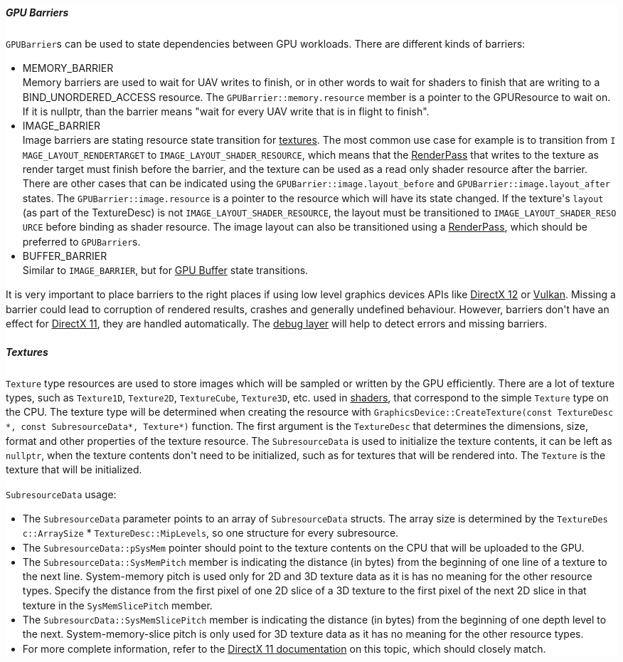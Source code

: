 ##### GPU Barriers
`GPUBarrier`s can be used to state dependencies between GPU workloads. There are different kinds of barriers:

- MEMORY_BARRIER <br/>
Memory barriers are used to wait for UAV writes to finish, or in other words to wait for shaders to finish that are writing to a BIND_UNORDERED_ACCESS resource. The `GPUBarrier::memory.resource` member is a pointer to the GPUResource to wait on. If it is nullptr, than the barrier means "wait for every UAV write that is in flight to finish".
- IMAGE_BARRIER <br/>
Image barriers are stating resource state transition for [textures](#textures). The most common use case for example is to transition from `IMAGE_LAYOUT_RENDERTARGET` to `IMAGE_LAYOUT_SHADER_RESOURCE`, which means that the [RenderPass](#render-passes) that writes to the texture as render target must finish before the barrier, and the texture can be used as a read only shader resource after the barrier. There are other cases that can be indicated using the `GPUBarrier::image.layout_before` and `GPUBarrier::image.layout_after` states. The `GPUBarrier::image.resource` is a pointer to the resource which will have its state changed. If the texture's `layout` (as part of the TextureDesc) is not `IMAGE_LAYOUT_SHADER_RESOURCE`, the layout must be transitioned to `IMAGE_LAYOUT_SHADER_RESOURCE` before binding as shader resource. The image layout can also be transitioned using a [RenderPass](#render-passes), which should be preferred to `GPUBarrier`s.
- BUFFER_BARRIER <br/>
Similar to `IMAGE_BARRIER`, but for [GPU Buffer](#gpu-buffers) state transitions.

It is very important to place barriers to the right places if using low level graphics devices APIs like [DirectX 12](#graphicsdevice_dx12) or [Vulkan](#graphicsdevice_vulkan). Missing a barrier could lead to corruption of rendered results, crashes and generally undefined behaviour. However, barriers don't have an effect for [DirectX 11](#graphicsdevice_dx11), they are handled automatically. The [debug layer](#debug-device) will help to detect errors and missing barriers.

##### Textures
`Texture` type resources are used to store images which will be sampled or written by the GPU efficiently. There are a lot of texture types, such as `Texture1D`, `Texture2D`, `TextureCube`, `Texture3D`, etc. used in [shaders](#shaders), that correspond to the simple `Texture` type on the CPU. The texture type will be determined when creating the resource with `GraphicsDevice::CreateTexture(const TextureDesc*, const SubresourceData*, Texture*)` function. The first argument is the `TextureDesc` that determines the dimensions, size, format and other properties of the texture resource. The `SubresourceData` is used to initialize the texture contents, it can be left as `nullptr`, when the texture contents don't need to be initialized, such as for textures that will be rendered into. The `Texture` is the texture that will be initialized.

`SubresourceData` usage: 
- The `SubresourceData` parameter points to an array of `SubresourceData` structs. The array size is determined by the `TextureDesc::ArraySize` * `TextureDesc::MipLevels`, so one structure for every subresource. 
- The `SubresourceData::pSysMem` pointer should point to the texture contents on the CPU that will be uploaded to the GPU.
- The `SubresourceData::SysMemPitch` member is indicating the distance (in bytes) from the beginning of one line of a texture to the next line.
System-memory pitch is used only for 2D and 3D texture data as it is has no meaning for the other resource types. Specify the distance from the first pixel of one 2D slice of a 3D texture to the first pixel of the next 2D slice in that texture in the `SysMemSlicePitch` member.
- The `SubresourcData::SysMemSlicePitch` member is indicating the distance (in bytes) from the beginning of one depth level to the next.
System-memory-slice pitch is only used for 3D texture data as it has no meaning for the other resource types.
- For more complete information, refer to the [DirectX 11 documentation](https://docs.microsoft.com/en-us/windows/win32/api/d3d11/ns-d3d11-d3d11_subresource_data) on this topic, which should closely match.
